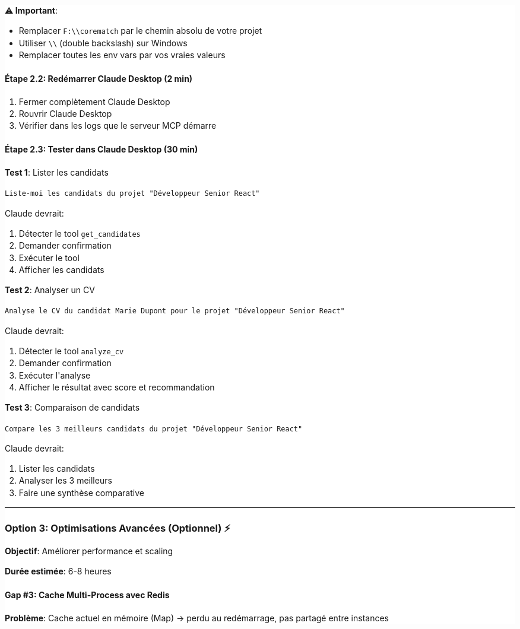 **⚠️ Important**:
- Remplacer `F:\\corematch` par le chemin absolu de votre projet
- Utiliser `\\` (double backslash) sur Windows
- Remplacer toutes les env vars par vos vraies valeurs

#### Étape 2.2: Redémarrer Claude Desktop (2 min)

1. Fermer complètement Claude Desktop
2. Rouvrir Claude Desktop
3. Vérifier dans les logs que le serveur MCP démarre

#### Étape 2.3: Tester dans Claude Desktop (30 min)

**Test 1**: Lister les candidats
```
Liste-moi les candidats du projet "Développeur Senior React"
```

Claude devrait:
1. Détecter le tool `get_candidates`
2. Demander confirmation
3. Exécuter le tool
4. Afficher les candidats

**Test 2**: Analyser un CV
```
Analyse le CV du candidat Marie Dupont pour le projet "Développeur Senior React"
```

Claude devrait:
1. Détecter le tool `analyze_cv`
2. Demander confirmation
3. Exécuter l'analyse
4. Afficher le résultat avec score et recommandation

**Test 3**: Comparaison de candidats
```
Compare les 3 meilleurs candidats du projet "Développeur Senior React"
```

Claude devrait:
1. Lister les candidats
2. Analyser les 3 meilleurs
3. Faire une synthèse comparative

---

### Option 3: Optimisations Avancées (Optionnel) ⚡

**Objectif**: Améliorer performance et scaling

**Durée estimée**: 6-8 heures

#### Gap #3: Cache Multi-Process avec Redis

**Problème**: Cache actuel en mémoire (Map) → perdu au redémarrage, pas partagé entre instances
